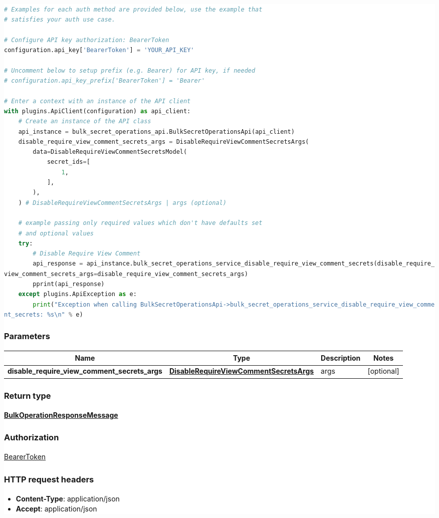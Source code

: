 ```python
# Examples for each auth method are provided below, use the example that
# satisfies your auth use case.

# Configure API key authorization: BearerToken
configuration.api_key['BearerToken'] = 'YOUR_API_KEY'

# Uncomment below to setup prefix (e.g. Bearer) for API key, if needed
# configuration.api_key_prefix['BearerToken'] = 'Bearer'

# Enter a context with an instance of the API client
with plugins.ApiClient(configuration) as api_client:
    # Create an instance of the API class
    api_instance = bulk_secret_operations_api.BulkSecretOperationsApi(api_client)
    disable_require_view_comment_secrets_args = DisableRequireViewCommentSecretsArgs(
        data=DisableRequireViewCommentSecretsModel(
            secret_ids=[
                1,
            ],
        ),
    ) # DisableRequireViewCommentSecretsArgs | args (optional)

    # example passing only required values which don't have defaults set
    # and optional values
    try:
        # Disable Require View Comment
        api_response = api_instance.bulk_secret_operations_service_disable_require_view_comment_secrets(disable_require_view_comment_secrets_args=disable_require_view_comment_secrets_args)
        pprint(api_response)
    except plugins.ApiException as e:
        print("Exception when calling BulkSecretOperationsApi->bulk_secret_operations_service_disable_require_view_comment_secrets: %s\n" % e)
```


### Parameters

Name | Type | Description  | Notes
------------- | ------------- | ------------- | -------------
 **disable_require_view_comment_secrets_args** | [**DisableRequireViewCommentSecretsArgs**](DisableRequireViewCommentSecretsArgs.md)| args | [optional]

### Return type

[**BulkOperationResponseMessage**](BulkOperationResponseMessage.md)

### Authorization

[BearerToken](../README.md#BearerToken)

### HTTP request headers

 - **Content-Type**: application/json
 - **Accept**: application/json
